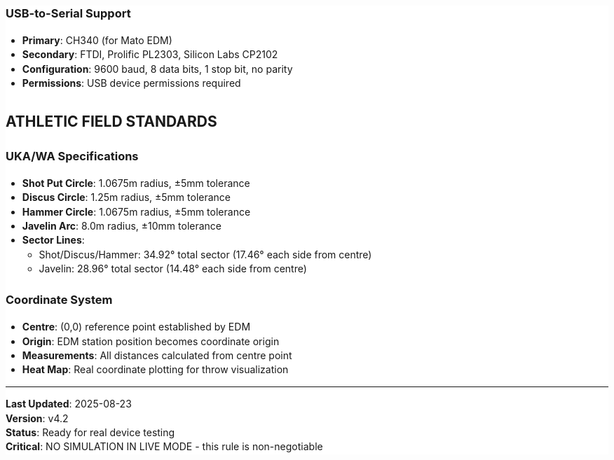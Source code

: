 ### USB-to-Serial Support
- **Primary**: CH340 (for Mato EDM)
- **Secondary**: FTDI, Prolific PL2303, Silicon Labs CP2102
- **Configuration**: 9600 baud, 8 data bits, 1 stop bit, no parity
- **Permissions**: USB device permissions required

## ATHLETIC FIELD STANDARDS

### UKA/WA Specifications
- **Shot Put Circle**: 1.0675m radius, ±5mm tolerance
- **Discus Circle**: 1.25m radius, ±5mm tolerance  
- **Hammer Circle**: 1.0675m radius, ±5mm tolerance
- **Javelin Arc**: 8.0m radius, ±10mm tolerance
- **Sector Lines**: 
  - Shot/Discus/Hammer: 34.92° total sector (17.46° each side from centre)
  - Javelin: 28.96° total sector (14.48° each side from centre)

### Coordinate System
- **Centre**: (0,0) reference point established by EDM
- **Origin**: EDM station position becomes coordinate origin
- **Measurements**: All distances calculated from centre point
- **Heat Map**: Real coordinate plotting for throw visualization

---

**Last Updated**: 2025-08-23  
**Version**: v4.2  
**Status**: Ready for real device testing  
**Critical**: NO SIMULATION IN LIVE MODE - this rule is non-negotiable